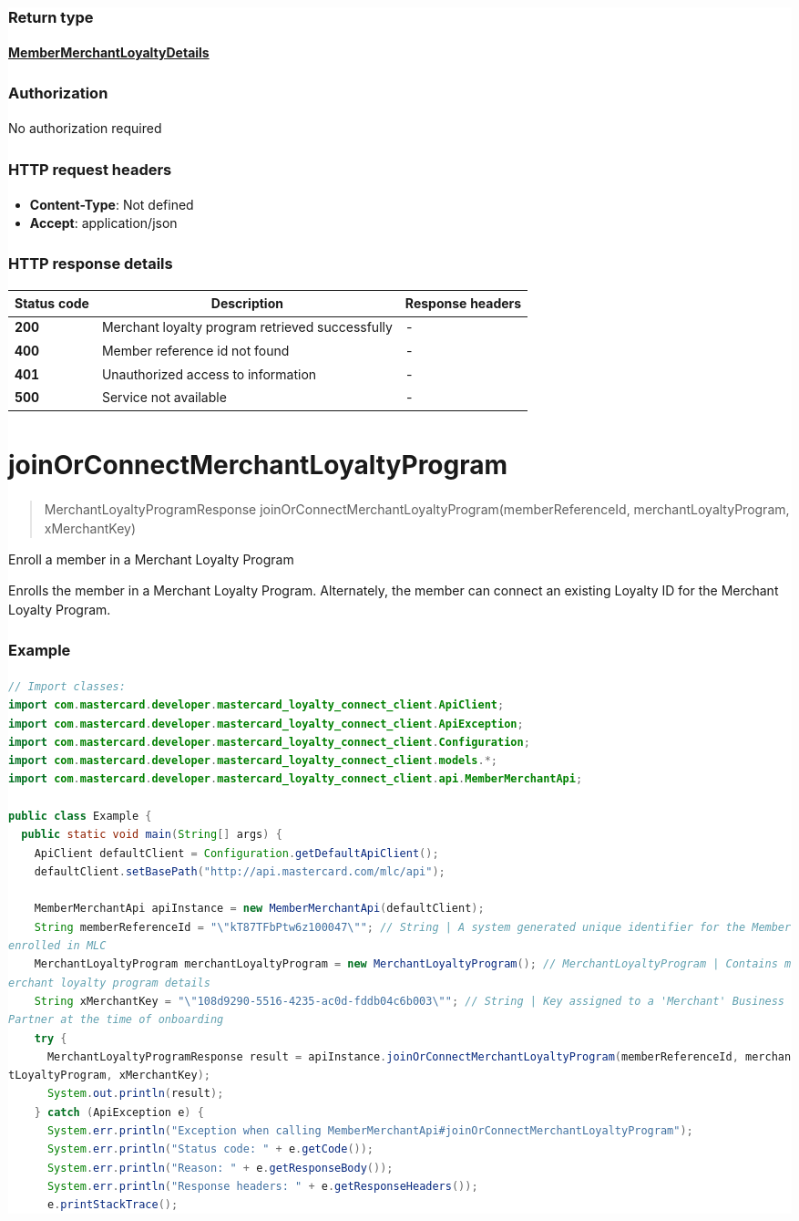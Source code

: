 ### Return type

[**MemberMerchantLoyaltyDetails**](MemberMerchantLoyaltyDetails.md)

### Authorization

No authorization required

### HTTP request headers

 - **Content-Type**: Not defined
 - **Accept**: application/json

### HTTP response details
| Status code | Description | Response headers |
|-------------|-------------|------------------|
**200** | Merchant loyalty program retrieved successfully |  -  |
**400** | Member reference id not found |  -  |
**401** | Unauthorized access to information |  -  |
**500** | Service not available |  -  |

<a name="joinOrConnectMerchantLoyaltyProgram"></a>
# **joinOrConnectMerchantLoyaltyProgram**
> MerchantLoyaltyProgramResponse joinOrConnectMerchantLoyaltyProgram(memberReferenceId, merchantLoyaltyProgram, xMerchantKey)

Enroll a member in a Merchant Loyalty Program

Enrolls the member in a Merchant Loyalty Program. Alternately, the member can connect an existing Loyalty ID for the Merchant Loyalty Program.

### Example
```java
// Import classes:
import com.mastercard.developer.mastercard_loyalty_connect_client.ApiClient;
import com.mastercard.developer.mastercard_loyalty_connect_client.ApiException;
import com.mastercard.developer.mastercard_loyalty_connect_client.Configuration;
import com.mastercard.developer.mastercard_loyalty_connect_client.models.*;
import com.mastercard.developer.mastercard_loyalty_connect_client.api.MemberMerchantApi;

public class Example {
  public static void main(String[] args) {
    ApiClient defaultClient = Configuration.getDefaultApiClient();
    defaultClient.setBasePath("http://api.mastercard.com/mlc/api");

    MemberMerchantApi apiInstance = new MemberMerchantApi(defaultClient);
    String memberReferenceId = "\"kT87TFbPtw6z100047\""; // String | A system generated unique identifier for the Member enrolled in MLC
    MerchantLoyaltyProgram merchantLoyaltyProgram = new MerchantLoyaltyProgram(); // MerchantLoyaltyProgram | Contains merchant loyalty program details
    String xMerchantKey = "\"108d9290-5516-4235-ac0d-fddb04c6b003\""; // String | Key assigned to a 'Merchant' Business Partner at the time of onboarding
    try {
      MerchantLoyaltyProgramResponse result = apiInstance.joinOrConnectMerchantLoyaltyProgram(memberReferenceId, merchantLoyaltyProgram, xMerchantKey);
      System.out.println(result);
    } catch (ApiException e) {
      System.err.println("Exception when calling MemberMerchantApi#joinOrConnectMerchantLoyaltyProgram");
      System.err.println("Status code: " + e.getCode());
      System.err.println("Reason: " + e.getResponseBody());
      System.err.println("Response headers: " + e.getResponseHeaders());
      e.printStackTrace();
```